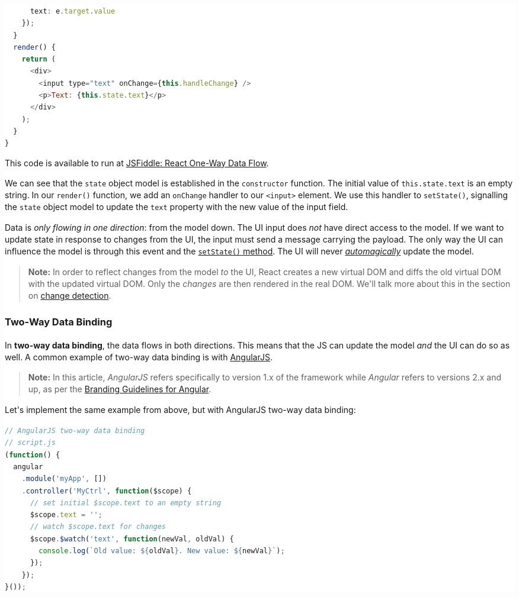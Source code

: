 ```js
      text: e.target.value
    });
  }
  render() {
    return (
      <div>
        <input type="text" onChange={this.handleChange} />
        <p>Text: {this.state.text}</p>
      </div>
    );
  }
}
```

This code is available to run at [JSFiddle: React One-Way Data Flow](https://jsfiddle.net/kmaida/045znrsf/).

We can see that the `state` object model is established in the `constructor` function. The initial value of `this.state.text` is an empty string. In our `render()` function, we add an `onChange` handler to our `<input>` element. We use this handler to `setState()`, signalling the `state` object model to update the `text` property with the new value of the input field.

Data is _only flowing in one direction_: from the model down. The UI input does _not_ have direct access to the model. If we want to update state in response to changes from the UI, the input must send a message carrying the payload. The only way the UI can influence the model is through this event and the [`setState()` method](https://facebook.github.io/react/docs/react-component.html#setstate). The UI will never [_automagically_](https://en.wiktionary.org/wiki/automagical) update the model.

> **Note:** In order to reflect changes from the model _to_ the UI, React creates a new virtual DOM and diffs the old virtual DOM with the updated virtual DOM. Only the _changes_ are then rendered in the real DOM. We'll talk more about this in the section on <a href="#change-detection" target="_self">change detection</a>.

### Two-Way Data Binding

In **two-way data binding**, the data flows in both directions. This means that the JS can update the model _and_ the UI can do so as well. A common example of two-way data binding is with [AngularJS](https://angularjs.org).

> **Note:** In this article, _AngularJS_ refers specifically to version 1.x of the framework while _Angular_ refers to versions 2.x and up, as per the [Branding Guidelines for Angular](http://angularjs.blogspot.com/2017/01/branding-guidelines-for-angular-and.html).

Let's implement the same example from above, but with AngularJS two-way data binding:

```js
// AngularJS two-way data binding
// script.js
(function() {
  angular
    .module('myApp', [])
    .controller('MyCtrl', function($scope) {
      // set initial $scope.text to an empty string
      $scope.text = '';
      // watch $scope.text for changes
      $scope.$watch('text', function(newVal, oldVal) {
        console.log(`Old value: ${oldVal}. New value: ${newVal}`);
      });
    });
}());
```
